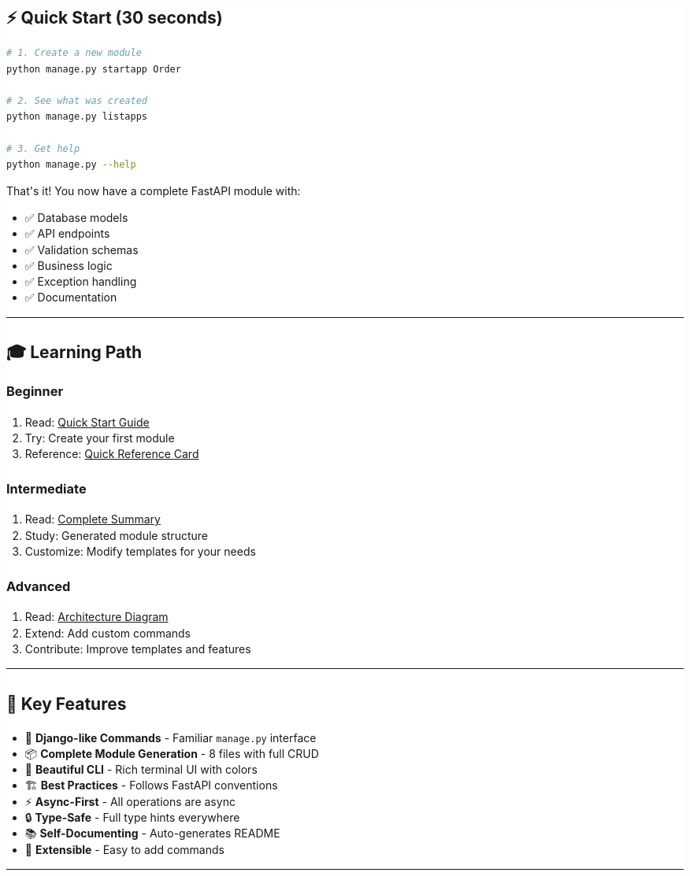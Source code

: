 ## ⚡ Quick Start (30 seconds)

```bash
# 1. Create a new module
python manage.py startapp Order

# 2. See what was created
python manage.py listapps

# 3. Get help
python manage.py --help
```

That's it! You now have a complete FastAPI module with:
- ✅ Database models
- ✅ API endpoints  
- ✅ Validation schemas
- ✅ Business logic
- ✅ Exception handling
- ✅ Documentation

---

## 🎓 Learning Path

### Beginner
1. Read: [Quick Start Guide](FASTMAN_CLI_GUIDE.md)
2. Try: Create your first module
3. Reference: [Quick Reference Card](FASTMAN_CLI_QUICK_REFERENCE.md)

### Intermediate  
1. Read: [Complete Summary](FASTMAN_CLI_SUMMARY.md)
2. Study: Generated module structure
3. Customize: Modify templates for your needs

### Advanced
1. Read: [Architecture Diagram](FASTMAN_CLI_ARCHITECTURE.md)
2. Extend: Add custom commands
3. Contribute: Improve templates and features

---

## 🔑 Key Features

- 🎯 **Django-like Commands** - Familiar `manage.py` interface
- 📦 **Complete Module Generation** - 8 files with full CRUD
- 🎨 **Beautiful CLI** - Rich terminal UI with colors
- 🏗️ **Best Practices** - Follows FastAPI conventions
- ⚡ **Async-First** - All operations are async
- 🔒 **Type-Safe** - Full type hints everywhere
- 📚 **Self-Documenting** - Auto-generates README
- 🔧 **Extensible** - Easy to add commands

---